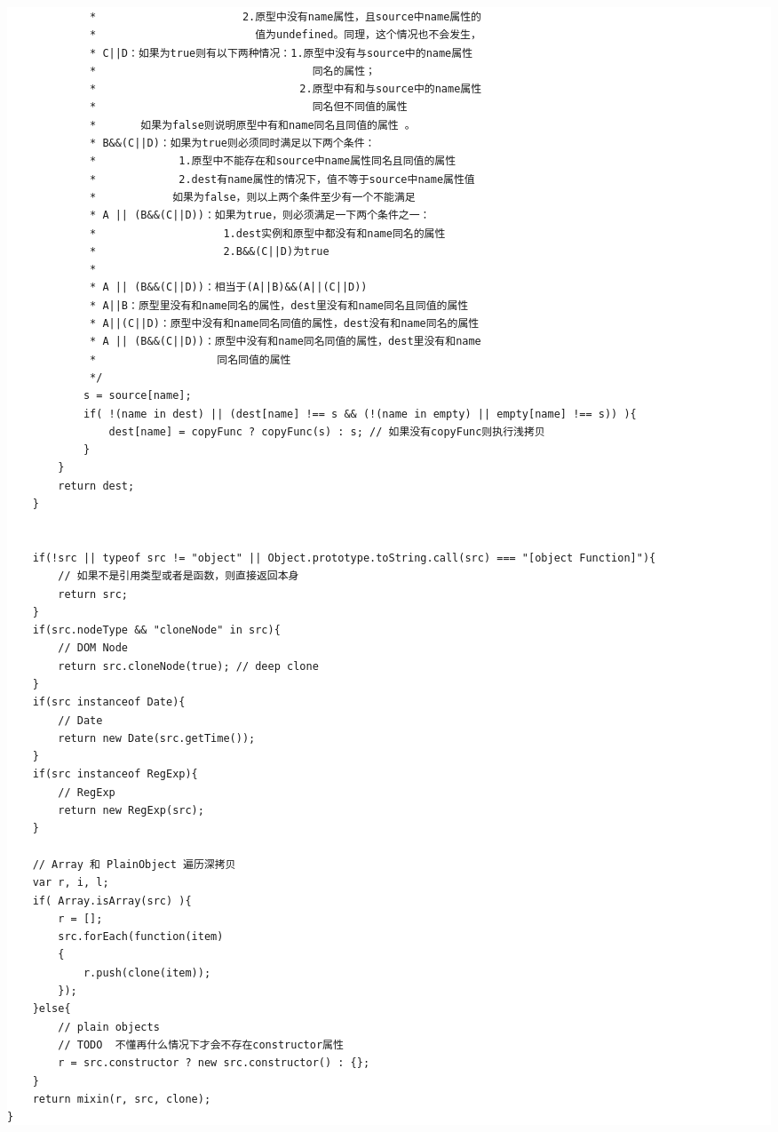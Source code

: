 ```
             *                       2.原型中没有name属性，且source中name属性的
             *                         值为undefined。同理，这个情况也不会发生，
             * C||D：如果为true则有以下两种情况：1.原型中没有与source中的name属性
             *                                  同名的属性；
             *                                2.原型中有和与source中的name属性
             *                                  同名但不同值的属性
             *       如果为false则说明原型中有和name同名且同值的属性 。
             * B&&(C||D)：如果为true则必须同时满足以下两个条件：
             *             1.原型中不能存在和source中name属性同名且同值的属性
             *             2.dest有name属性的情况下，值不等于source中name属性值
             *            如果为false，则以上两个条件至少有一个不能满足
             * A || (B&&(C||D))：如果为true，则必须满足一下两个条件之一：
             *                    1.dest实例和原型中都没有和name同名的属性
             *                    2.B&&(C||D)为true
             *
			 * A || (B&&(C||D))：相当于(A||B)&&(A||(C||D))
             * A||B：原型里没有和name同名的属性，dest里没有和name同名且同值的属性
             * A||(C||D)：原型中没有和name同名同值的属性，dest没有和name同名的属性
             * A || (B&&(C||D))：原型中没有和name同名同值的属性，dest里没有和name
			 *					 同名同值的属性
			 */
            s = source[name];
            if( !(name in dest) || (dest[name] !== s && (!(name in empty) || empty[name] !== s)) ){
                dest[name] = copyFunc ? copyFunc(s) : s; // 如果没有copyFunc则执行浅拷贝
            }
        }
        return dest;
    }


    if(!src || typeof src != "object" || Object.prototype.toString.call(src) === "[object Function]"){
        // 如果不是引用类型或者是函数，则直接返回本身
        return src;
    }
    if(src.nodeType && "cloneNode" in src){
        // DOM Node
        return src.cloneNode(true); // deep clone
    }
    if(src instanceof Date){
        // Date
        return new Date(src.getTime());
    }
    if(src instanceof RegExp){
        // RegExp
        return new RegExp(src);
    }

	// Array 和 PlainObject 遍历深拷贝
    var r, i, l;
    if( Array.isArray(src) ){
        r = [];
        src.forEach(function(item)
        {
            r.push(clone(item));
        });
    }else{
        // plain objects
        // TODO  不懂再什么情况下才会不存在constructor属性
        r = src.constructor ? new src.constructor() : {};
    }
    return mixin(r, src, clone);
}
```